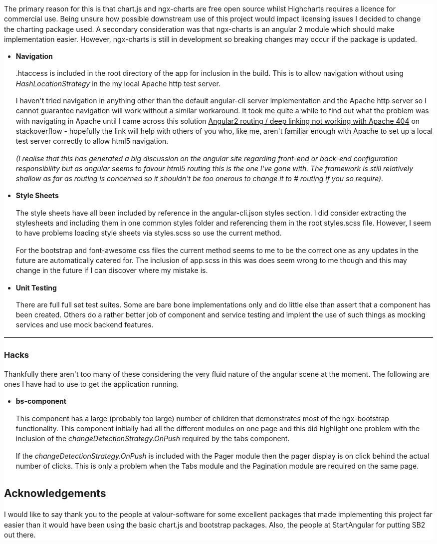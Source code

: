    The primary reason for this is that chart.js and ngx-charts are free open source whilst Highcharts requires a licence for commercial use. Being unsure how possible downstream use of this project would impact licensing issues I decided to change the charting package used.  A secondary consideration was that ngx-charts is an angular 2 module which should make implementation easier.  However, ngx-charts is still in development so breaking changes may occur if the package is updated.

- **Navigation**
   
    .htaccess is included in the root directory of the app for inclusion in the build.  This is to allow navigation without using *HashLocationStrategy* in the my local Apache http test server.  
   
    I haven't tried navigation in anything other than the default angular-cli server implementation and the Apache http server so I cannot guarantee navigation will work without a similar workaround.
    It took me quite a while to find out what the problem was with navigating in Apache until I came across this solution [Angular2 routing / deep linking not working with Apache 404](http://stackoverflow.com/questions/34816025/angular2-routing-deep-linking-not-working-with-apache-404) on stackoverflow - hopefully the link will help with others of you who, like me, aren't familiar enough with Apache to set up a local test server correctly to allow html5 navigation. 
    
    *(I realise that this has generated a big discussion on the angular site regarding front-end or back-end configuration responsibility but as angular seems to favour html5 routing this is the one I've gone with.  The framework is still relatively shallow as far as routing is concerned so it shouldn't be too onerous to change it to # routing if you so require).* 

- **Style Sheets**

    The style sheets have all been included by reference in the angular-cli.json styles section.  I did consider extracting the stylesheets and including them in one common styles folder and referencing them in the root styles.scss file.  However, I seem to have problems loading style sheets via styles.scss so use the current method.

    For the bootstrap and font-awesome css files the current method seems to me to be the correct one as any updates in the future are automatically catered for.  The inclusion of  app.scss in this was does seem wrong to me though and this may change in the future if I can discover where my mistake is.
    
- **Unit Testing**

   There are full full set test suites.  Some are bare bone implementations only and do little else than assert that a component has been created.  Others do a rather better job of component and service testing and implent the use of such things as mocking services and use mock backend features.
    
 ----------
### **Hacks**
Thankfully there aren't too many of these considering the very fluid nature of the angular scene at the moment.  The following are ones I have had to use to get the application running.

- **bs-component**
    
    This component has a large (probably too large) number of children that demonstrates most of the ngx-bootstrap functionality. This component initially had all the different modules on one page and this did highlight one problem with the inclusion of the *changeDetectionStrategy.OnPush* required by the tabs component.

    If the *changeDetectionStrategy.OnPush* is included with the Pager module then the pager display is on click behind the actual number of clicks.  This is only a problem when the Tabs module and the Pagination module are required on the same page.  
 
## **Acknowledgements**

I would like to say thank you to the people at valour-software for some excellent packages that made implementing this project far easier than it would have been using the basic chart.js and bootstrap packages.  Also, the people at StartAngular for putting SB2 out there.   